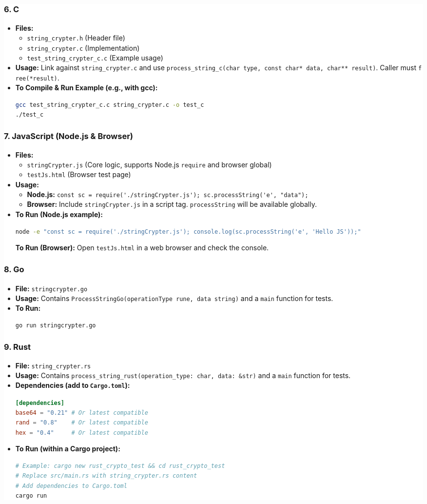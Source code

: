 ### 6. C
-   **Files:**
    -   `string_crypter.h` (Header file)
    -   `string_crypter.c` (Implementation)
    -   `test_string_crypter_c.c` (Example usage)
-   **Usage:** Link against `string_crypter.c` and use `process_string_c(char type, const char* data, char** result)`. Caller must `free(*result)`.
-   **To Compile & Run Example (e.g., with gcc):**
    ```bash
    gcc test_string_crypter_c.c string_crypter.c -o test_c
    ./test_c
    ```

### 7. JavaScript (Node.js & Browser)
-   **Files:**
    -   `stringCrypter.js` (Core logic, supports Node.js `require` and browser global)
    -   `testJs.html` (Browser test page)
-   **Usage:**
    -   **Node.js:** `const sc = require('./stringCrypter.js'); sc.processString('e', "data");`
    -   **Browser:** Include `stringCrypter.js` in a script tag. `processString` will be available globally.
-   **To Run (Node.js example):**
    ```bash
    node -e "const sc = require('./stringCrypter.js'); console.log(sc.processString('e', 'Hello JS'));"
    ```
    **To Run (Browser):** Open `testJs.html` in a web browser and check the console.

### 8. Go
-   **File:** `stringcrypter.go`
-   **Usage:** Contains `ProcessStringGo(operationType rune, data string)` and a `main` function for tests.
-   **To Run:**
    ```bash
    go run stringcrypter.go
    ```

### 9. Rust
-   **File:** `string_crypter.rs`
-   **Usage:** Contains `process_string_rust(operation_type: char, data: &str)` and a `main` function for tests.
-   **Dependencies (add to `Cargo.toml`):**
    ```toml
    [dependencies]
    base64 = "0.21" # Or latest compatible
    rand = "0.8"    # Or latest compatible
    hex = "0.4"     # Or latest compatible
    ```
-   **To Run (within a Cargo project):**
    ```bash
    # Example: cargo new rust_crypto_test && cd rust_crypto_test
    # Replace src/main.rs with string_crypter.rs content
    # Add dependencies to Cargo.toml
    cargo run
    ```
